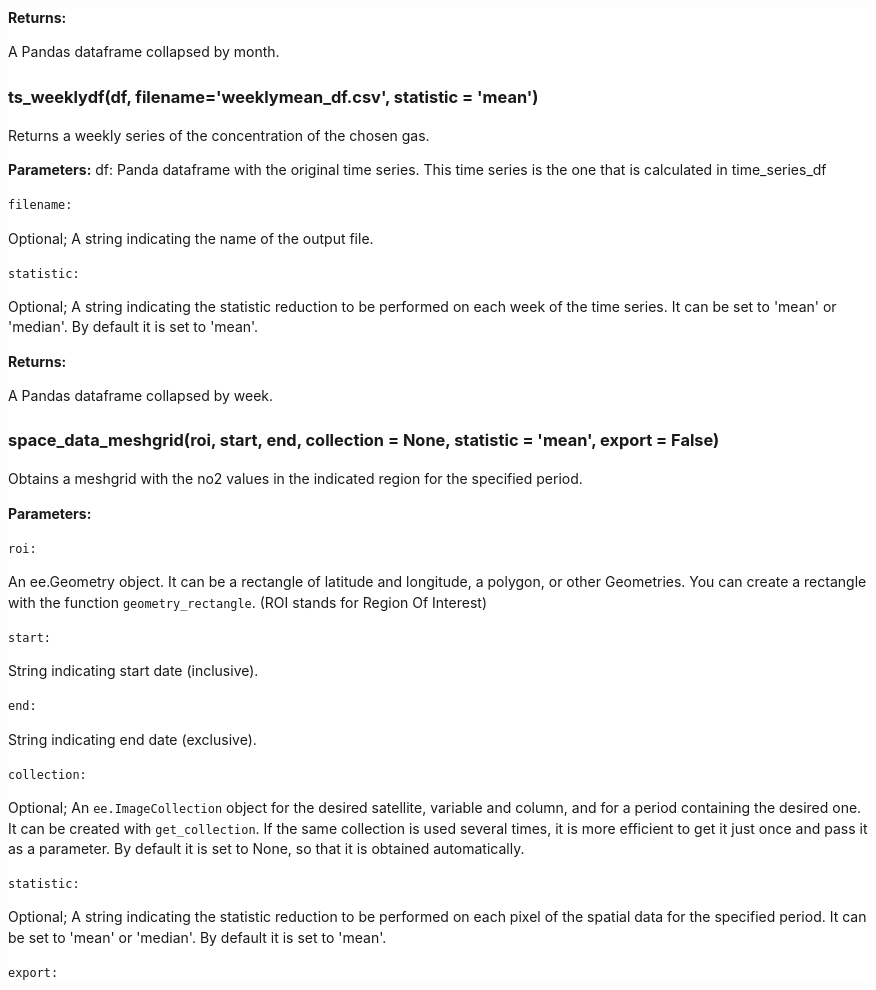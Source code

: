 **Returns:**

A Pandas dataframe collapsed by month. 

### ts_weeklydf(df, filename='weeklymean_df.csv', statistic = 'mean')

Returns a weekly series of the concentration of the chosen gas. 

**Parameters:**
    df:
Panda dataframe with the original time series. This time series is the one that is calculated in time_series_df

    filename:
Optional; A string indicating the name of the output file.

    statistic:
Optional; A string indicating the statistic reduction to be performed on each week of the time series. It can be set to 'mean' or 'median'. By default it is set to 'mean'. 

**Returns:**

A Pandas dataframe collapsed by week. 

### space_data_meshgrid(roi, start, end, collection = None, statistic = 'mean', export = False)

Obtains a meshgrid with the no2 values in the indicated region for the specified period.

**Parameters:**

    roi:

An ee.Geometry object. It can be a rectangle of latitude and longitude, a polygon, or other Geometries. You can create a rectangle with the function `geometry_rectangle`. (ROI stands for Region Of Interest)

    start:

String indicating start date (inclusive).

    end:

String indicating end date (exclusive).

    collection:

Optional; An `ee.ImageCollection` object for the desired satellite, variable and column, and for a period containing the desired one. It can be created with `get_collection`. If the same collection is used several times, it is more efficient to get it just once and pass it as a parameter. By default it is set to None, so that it is obtained automatically.  
    
    statistic:
    
Optional; A string indicating the statistic reduction to be performed on each pixel of the spatial data for the specified period. It can be set to 'mean' or 'median'. By default it is set to 'mean'. 

    export:
